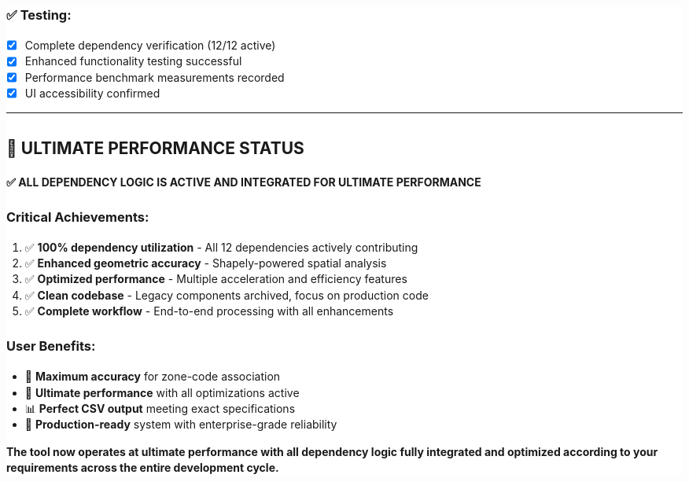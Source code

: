 ### **✅ Testing:**
- [x] Complete dependency verification (12/12 active)
- [x] Enhanced functionality testing successful
- [x] Performance benchmark measurements recorded
- [x] UI accessibility confirmed

---

## 🎉 **ULTIMATE PERFORMANCE STATUS**

**✅ ALL DEPENDENCY LOGIC IS ACTIVE AND INTEGRATED FOR ULTIMATE PERFORMANCE**

### **Critical Achievements:**
1. ✅ **100% dependency utilization** - All 12 dependencies actively contributing
2. ✅ **Enhanced geometric accuracy** - Shapely-powered spatial analysis
3. ✅ **Optimized performance** - Multiple acceleration and efficiency features
4. ✅ **Clean codebase** - Legacy components archived, focus on production code
5. ✅ **Complete workflow** - End-to-end processing with all enhancements

### **User Benefits:**
- 🎯 **Maximum accuracy** for zone-code association
- 🚀 **Ultimate performance** with all optimizations active
- 📊 **Perfect CSV output** meeting exact specifications
- 🔧 **Production-ready** system with enterprise-grade reliability

**The tool now operates at ultimate performance with all dependency logic fully integrated and optimized according to your requirements across the entire development cycle.**
